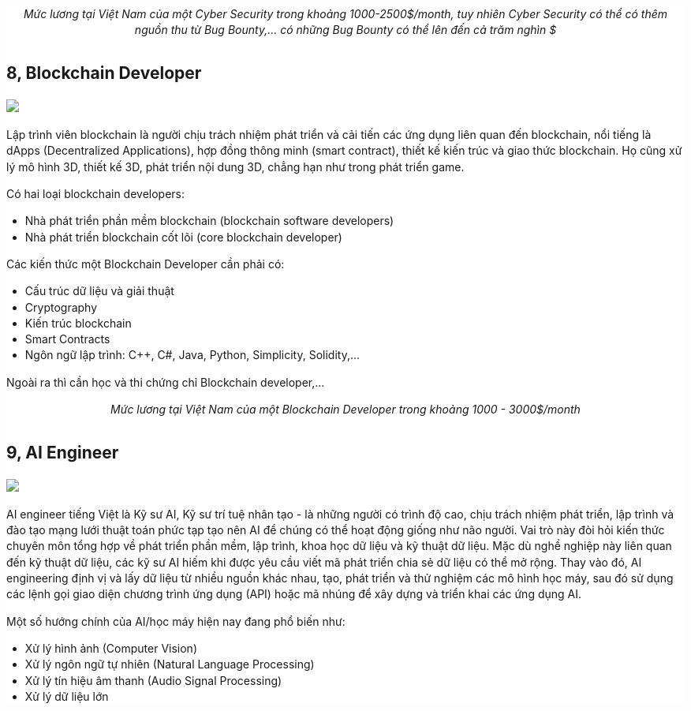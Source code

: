 <div align="center">
    
*Mức lương tại Việt Nam của một Cyber Security trong khoảng 1000-2500$/month, tuy nhiên Cyber Security có thể có thêm nguồn thu từ Bug Bounty,... có những Bug Bounty có thể lên đến cả trăm nghìn $*

</div>

## 8, Blockchain Developer

![](https://images.viblo.asia/661fd639-29db-464f-b7b1-97b548334918.jpg)

Lập trình viên blockchain là người chịu trách nhiệm phát triển và cải tiến các ứng dụng liên quan đến blockchain, nổi tiếng là dApps (Decentralized Applications), hợp đồng thông minh (smart contract), thiết kế kiến trúc và giao thức blockchain. Họ cũng xử lý mô hình 3D, thiết kế 3D, phát triển nội dung 3D, chẳng hạn như trong phát triển game.

Có hai loại blockchain developers:

- Nhà phát triển phần mềm blockchain (blockchain software developers)
- Nhà phát triển blockchain cốt lõi (core blockchain developer)

Các kiến thức một Blockchain Developer cần phải có:
- Cấu trúc dữ liệu và giải thuật
- Cryptography
- Kiến trúc blockchain
- Smart Contracts
- Ngôn ngữ lập trình: C++, C#, Java, Python, Simplicity, Solidity,...

Ngoài ra thì cần học và thi chứng chỉ Blockchain developer,...

<div align="center">

*Mức lương tại Việt Nam của một Blockchain Developer trong khoảng 1000 - 3000$/month*

</div>

## 9, AI Engineer

![](https://images.viblo.asia/7ad62a78-7472-471c-97ce-362ca2cc5d14.jpg)

AI engineer tiếng Việt là Kỹ sư AI, Kỹ sư trí tuệ nhân tạo - là những người có trình độ cao, chịu trách nhiệm phát triển, lập trình và đào tạo mạng lưới thuật toán phức tạp tạo nên AI để chúng có thể hoạt động giống như não người. Vai trò này đòi hỏi kiến thức chuyên môn tổng hợp về phát triển phần mềm, lập trình, khoa học dữ liệu và kỹ thuật dữ liệu. Mặc dù nghề nghiệp này liên quan đến kỹ thuật dữ liệu, các kỹ sư AI hiếm khi được yêu cầu viết mã phát triển chia sẻ dữ liệu có thể mở rộng. Thay vào đó, AI engineering định vị và lấy dữ liệu từ nhiều nguồn khác nhau, tạo, phát triển và thử nghiệm các mô hình học máy, sau đó sử dụng các lệnh gọi giao diện chương trình ứng dụng (API) hoặc mã nhúng để xây dựng và triển khai các ứng dụng AI.

Một số hướng chính của AI/học máy hiện nay đang phổ biến như:

* Xử lý hình ảnh (Computer Vision)
* Xử lý ngôn ngữ tự nhiên (Natural Language Processing)
* Xử lý tín hiệu âm thanh (Audio Signal Processing)
* Xử lý dữ liệu lớn
